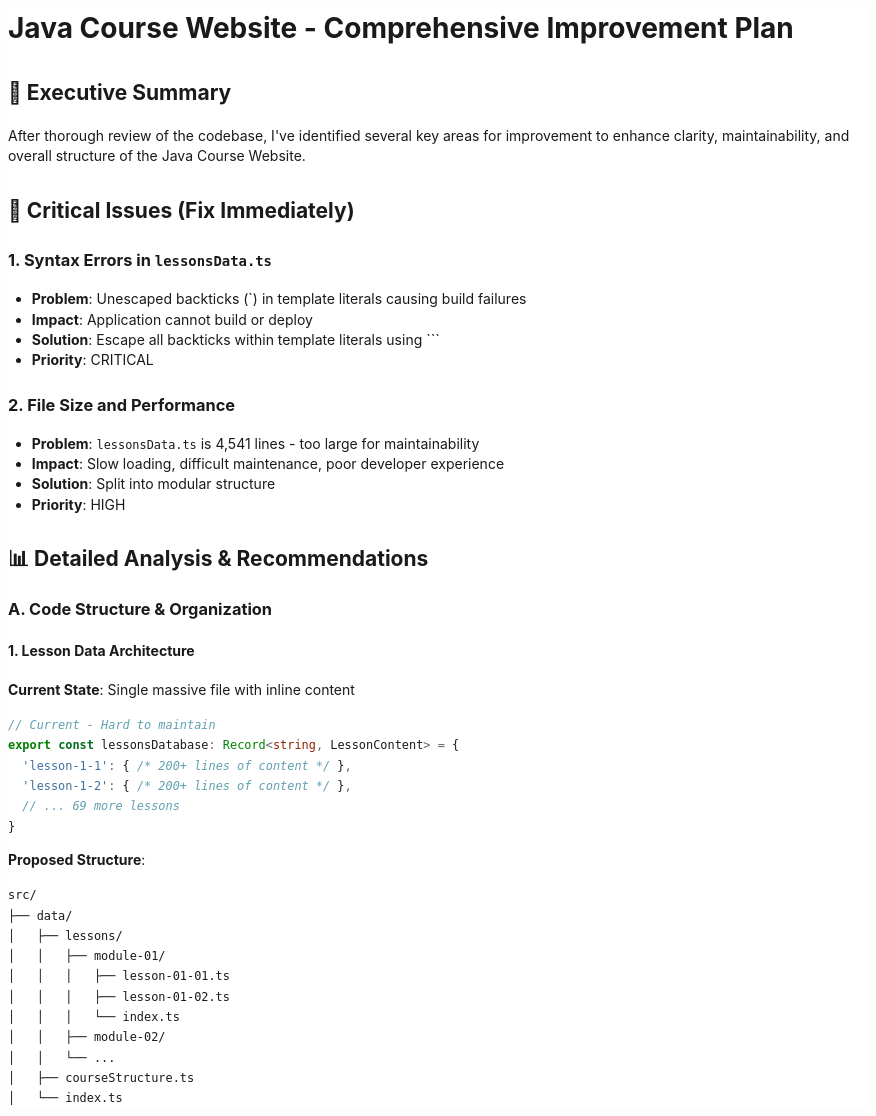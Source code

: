# Java Course Website - Comprehensive Improvement Plan

## 🎯 Executive Summary

After thorough review of the codebase, I've identified several key areas for improvement to enhance clarity, maintainability, and overall structure of the Java Course Website.

## 🚨 Critical Issues (Fix Immediately)

### 1. Syntax Errors in `lessonsData.ts`
- **Problem**: Unescaped backticks (`) in template literals causing build failures
- **Impact**: Application cannot build or deploy
- **Solution**: Escape all backticks within template literals using `\``
- **Priority**: CRITICAL

### 2. File Size and Performance
- **Problem**: `lessonsData.ts` is 4,541 lines - too large for maintainability
- **Impact**: Slow loading, difficult maintenance, poor developer experience
- **Solution**: Split into modular structure
- **Priority**: HIGH

## 📊 Detailed Analysis & Recommendations

### A. Code Structure & Organization

#### 1. Lesson Data Architecture
**Current State**: Single massive file with inline content
```typescript
// Current - Hard to maintain
export const lessonsDatabase: Record<string, LessonContent> = {
  'lesson-1-1': { /* 200+ lines of content */ },
  'lesson-1-2': { /* 200+ lines of content */ },
  // ... 69 more lessons
}
```

**Proposed Structure**:
```
src/
├── data/
│   ├── lessons/
│   │   ├── module-01/
│   │   │   ├── lesson-01-01.ts
│   │   │   ├── lesson-01-02.ts
│   │   │   └── index.ts
│   │   ├── module-02/
│   │   └── ...
│   ├── courseStructure.ts
│   └── index.ts
```
